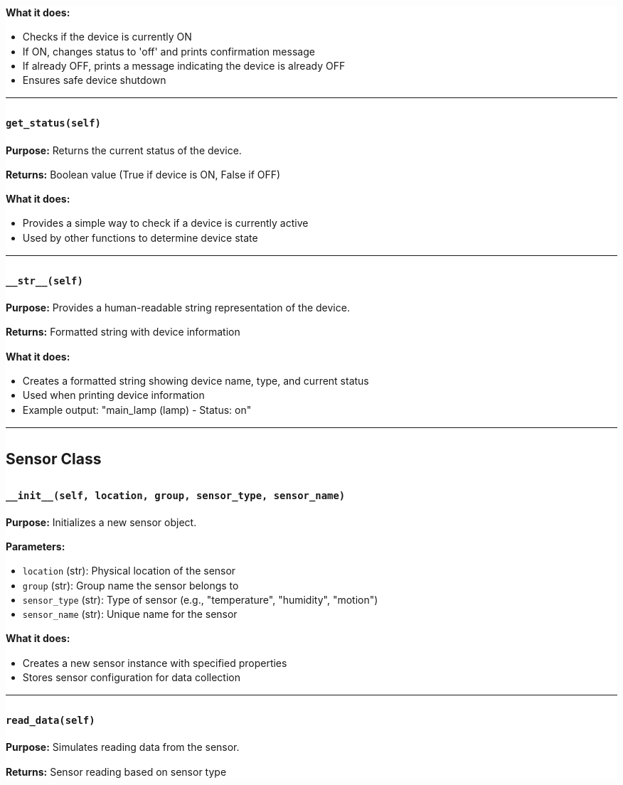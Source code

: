 **What it does:**
- Checks if the device is currently ON
- If ON, changes status to 'off' and prints confirmation message
- If already OFF, prints a message indicating the device is already OFF
- Ensures safe device shutdown

---

### `get_status(self)`
**Purpose:** Returns the current status of the device.

**Returns:** Boolean value (True if device is ON, False if OFF)

**What it does:**
- Provides a simple way to check if a device is currently active
- Used by other functions to determine device state

---

### `__str__(self)`
**Purpose:** Provides a human-readable string representation of the device.

**Returns:** Formatted string with device information

**What it does:**
- Creates a formatted string showing device name, type, and current status
- Used when printing device information
- Example output: "main_lamp (lamp) - Status: on"

---

## Sensor Class

### `__init__(self, location, group, sensor_type, sensor_name)`
**Purpose:** Initializes a new sensor object.

**Parameters:**
- `location` (str): Physical location of the sensor
- `group` (str): Group name the sensor belongs to
- `sensor_type` (str): Type of sensor (e.g., "temperature", "humidity", "motion")
- `sensor_name` (str): Unique name for the sensor

**What it does:**
- Creates a new sensor instance with specified properties
- Stores sensor configuration for data collection

---

### `read_data(self)`
**Purpose:** Simulates reading data from the sensor.

**Returns:** Sensor reading based on sensor type
